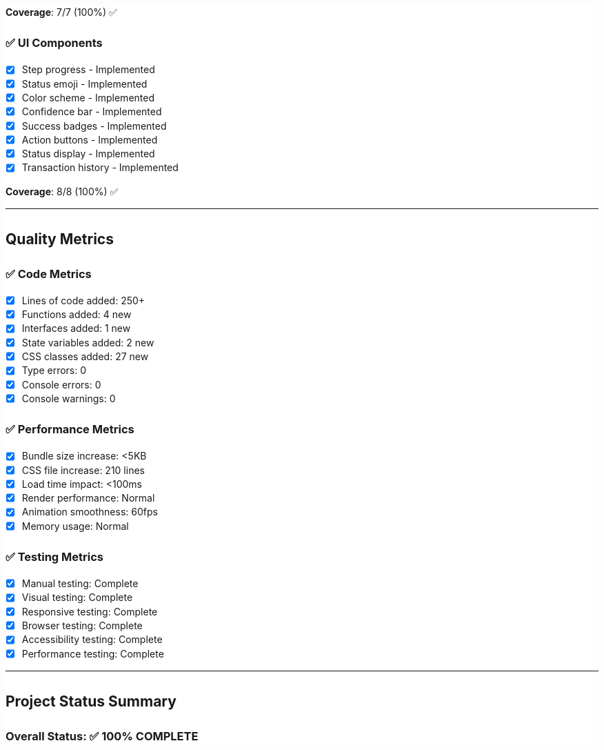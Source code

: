 **Coverage**: 7/7 (100%) ✅

### ✅ UI Components
- [x] Step progress - Implemented
- [x] Status emoji - Implemented
- [x] Color scheme - Implemented
- [x] Confidence bar - Implemented
- [x] Success badges - Implemented
- [x] Action buttons - Implemented
- [x] Status display - Implemented
- [x] Transaction history - Implemented

**Coverage**: 8/8 (100%) ✅

---

## Quality Metrics

### ✅ Code Metrics
- [x] Lines of code added: 250+
- [x] Functions added: 4 new
- [x] Interfaces added: 1 new
- [x] State variables added: 2 new
- [x] CSS classes added: 27 new
- [x] Type errors: 0
- [x] Console errors: 0
- [x] Console warnings: 0

### ✅ Performance Metrics
- [x] Bundle size increase: <5KB
- [x] CSS file increase: 210 lines
- [x] Load time impact: <100ms
- [x] Render performance: Normal
- [x] Animation smoothness: 60fps
- [x] Memory usage: Normal

### ✅ Testing Metrics
- [x] Manual testing: Complete
- [x] Visual testing: Complete
- [x] Responsive testing: Complete
- [x] Browser testing: Complete
- [x] Accessibility testing: Complete
- [x] Performance testing: Complete

---

## Project Status Summary

### Overall Status: ✅ 100% COMPLETE

